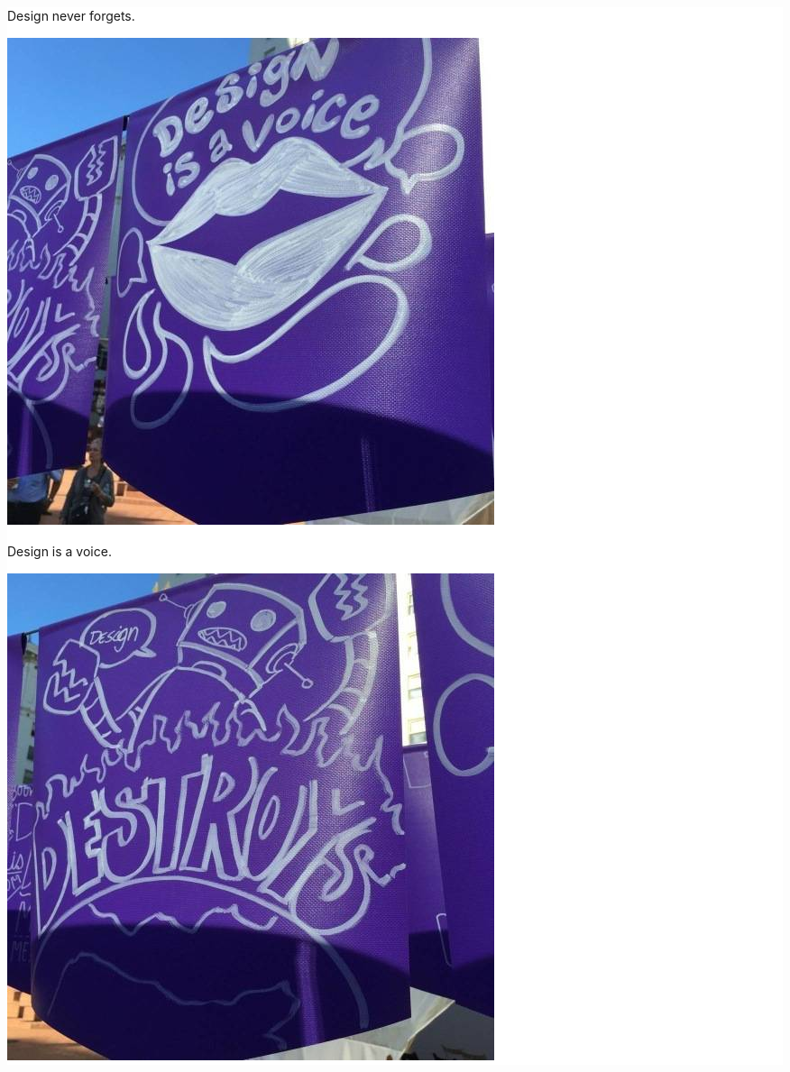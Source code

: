 Design never forgets.

![](images/portland-trip/instagram/019.jpg)

Design is a voice.

![](images/portland-trip/instagram/020.jpg)
